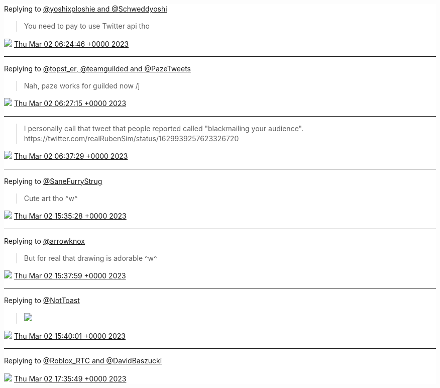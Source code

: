 Replying to [@yoshixploshie and @Schweddyoshi](https://twitter.com/yoshixploshie/status/1630705467616788480)

> You need to pay to use Twitter api tho

<img src="../../media/tweet.ico" width="12" /> [Thu Mar 02 06:24:46 +0000 2023](https://twitter.com/ABFanboy06/status/1631178716851126273)

----

Replying to [@topst\_er, @teamguilded and @PazeTweets](https://twitter.com/topst_er/status/1631094634679005184)

> Nah, paze works for guilded now /j

<img src="../../media/tweet.ico" width="12" /> [Thu Mar 02 06:27:15 +0000 2023](https://twitter.com/ABFanboy06/status/1631179342008008705)

----

> I personally call that tweet that people reported called "blackmailing your audience"\. https://twitter\.com/realRubenSim/status/1629939257623326720

<img src="../../media/tweet.ico" width="12" /> [Thu Mar 02 06:37:29 +0000 2023](https://twitter.com/ABFanboy06/status/1631181915897176067)

----

Replying to [@SaneFurryStrug](https://twitter.com/SaneFurryStrug/status/1631052516141203456)

> Cute art tho ^w^

<img src="../../media/tweet.ico" width="12" /> [Thu Mar 02 15:35:28 +0000 2023](https://twitter.com/ABFanboy06/status/1631317305765314563)

----

Replying to [@arrowknox](https://twitter.com/arrowknox/status/1631056309695987714)

> But for real that drawing is adorable ^w^

<img src="../../media/tweet.ico" width="12" /> [Thu Mar 02 15:37:59 +0000 2023](https://twitter.com/ABFanboy06/status/1631317938216075264)

----

Replying to [@NotToast](https://twitter.com/NotToast/status/1631279080661479426)

> ![](../../media/1631318448398647302-FqObe7LWAAIeUMU.jpg)

<img src="../../media/tweet.ico" width="12" /> [Thu Mar 02 15:40:01 +0000 2023](https://twitter.com/ABFanboy06/status/1631318448398647302)

----

Replying to [@Roblox\_RTC and @DavidBaszucki](https://twitter.com/Roblox_RTC/status/1631166074854014978)

> <video controls><source src="../../media/1631347590489858054-FqO1-3-WYAA7Tbi.mp4">Your browser does not support the video tag.</video>

<img src="../../media/tweet.ico" width="12" /> [Thu Mar 02 17:35:49 +0000 2023](https://twitter.com/ABFanboy06/status/1631347590489858054)
